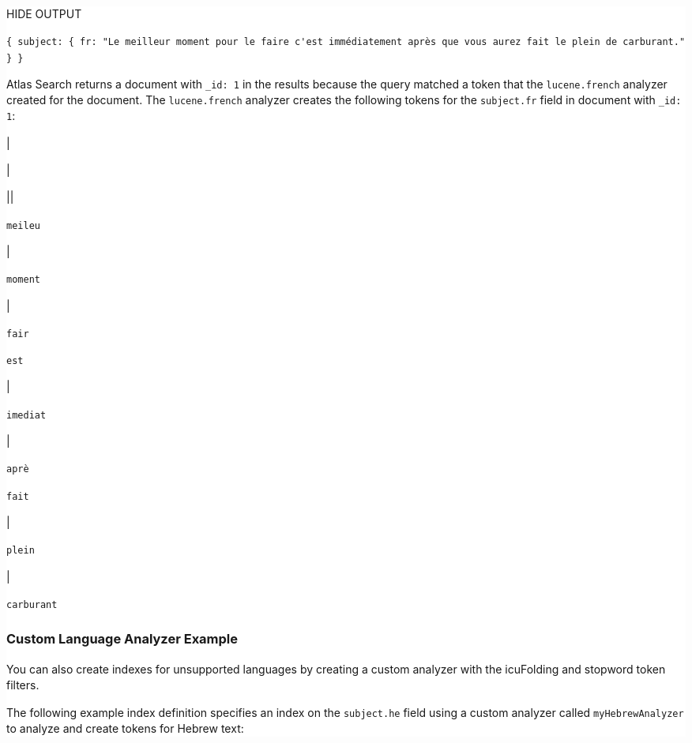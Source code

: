 HIDE OUTPUT

    
    
    { subject: { fr: "Le meilleur moment pour le faire c'est immédiatement après que vous aurez fait le plein de carburant." } }  
      
  
Atlas Search returns a document with `_id: 1` in the results because the query
matched a token that the `lucene.french` analyzer created for the document.
The `lucene.french` analyzer creates the following tokens for the `subject.fr`
field in document with `_id: 1`:

|

|  
  
||  
  
`meileu`

|

`moment`

|

`fair`  
  
`est`

|

`imediat`

|

`aprè`  
  
`fait`

|

`plein`

|

`carburant`  
  
### Custom Language Analyzer Example

You can also create indexes for unsupported languages by creating a custom
analyzer with the icuFolding and stopword token filters.

The following example index definition specifies an index on the `subject.he`
field using a custom analyzer called `myHebrewAnalyzer` to analyze and create
tokens for Hebrew text:
